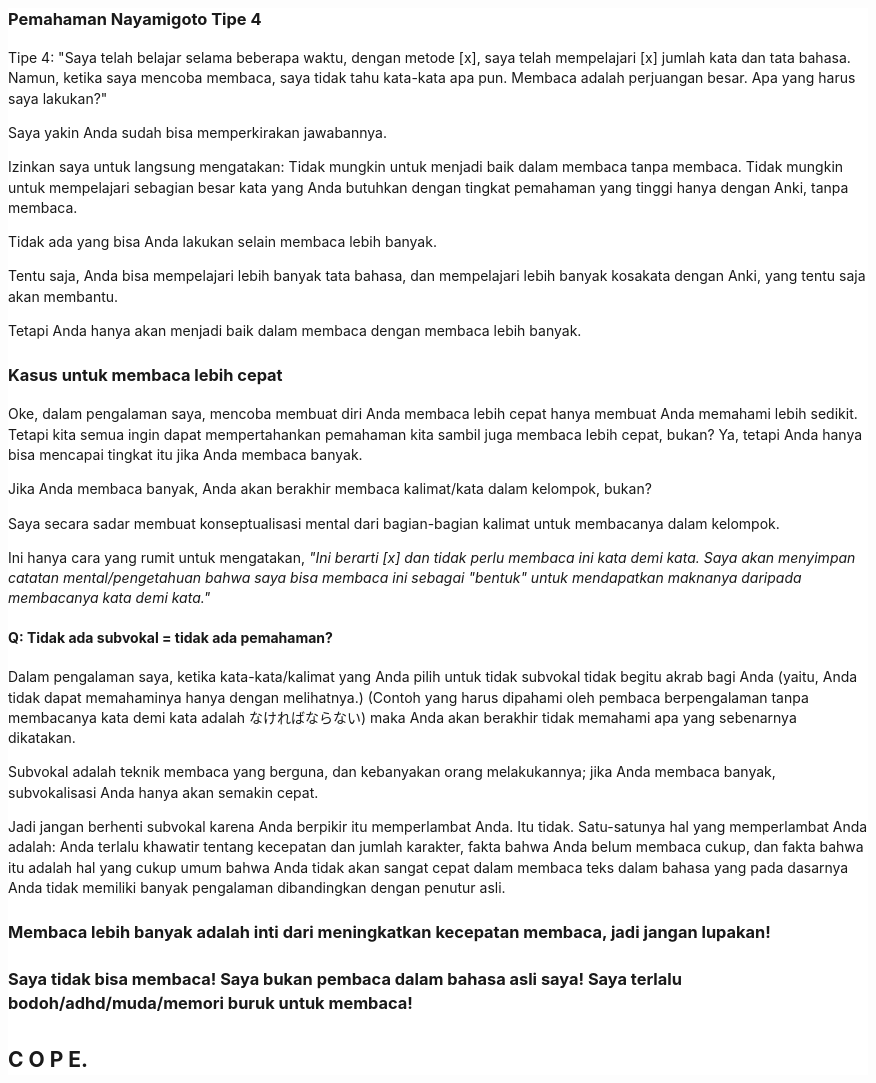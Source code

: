 ### Pemahaman Nayamigoto Tipe 4  

Tipe 4: "Saya telah belajar selama beberapa waktu, dengan metode [x], saya telah mempelajari [x] jumlah kata dan tata bahasa. Namun, ketika saya mencoba membaca, saya tidak tahu kata-kata apa pun. Membaca adalah perjuangan besar. Apa yang harus saya lakukan?"  

Saya yakin Anda sudah bisa memperkirakan jawabannya.  

Izinkan saya untuk langsung mengatakan: Tidak mungkin untuk menjadi baik dalam membaca tanpa membaca. Tidak mungkin untuk mempelajari sebagian besar kata yang Anda butuhkan dengan tingkat pemahaman yang tinggi hanya dengan Anki, tanpa membaca.  

Tidak ada yang bisa Anda lakukan selain membaca lebih banyak.  

Tentu saja, Anda bisa mempelajari lebih banyak tata bahasa, dan mempelajari lebih banyak kosakata dengan Anki, yang tentu saja akan membantu.  

Tetapi Anda hanya akan menjadi baik dalam membaca dengan membaca lebih banyak.  

### Kasus untuk membaca lebih cepat  

Oke, dalam pengalaman saya, mencoba membuat diri Anda membaca lebih cepat hanya membuat Anda memahami lebih sedikit. Tetapi kita semua ingin dapat mempertahankan pemahaman kita sambil juga membaca lebih cepat, bukan? Ya, tetapi Anda hanya bisa mencapai tingkat itu jika Anda membaca banyak.  

Jika Anda membaca banyak, Anda akan berakhir membaca kalimat/kata dalam kelompok, bukan?  

Saya secara sadar membuat konseptualisasi mental dari bagian-bagian kalimat untuk membacanya dalam kelompok.  

Ini hanya cara yang rumit untuk mengatakan, *"Ini berarti [x] dan tidak perlu membaca ini kata demi kata. Saya akan menyimpan catatan mental/pengetahuan bahwa saya bisa membaca ini sebagai "bentuk" untuk mendapatkan maknanya daripada membacanya kata demi kata."*

#### **Q:** Tidak ada subvokal = tidak ada pemahaman?  

Dalam pengalaman saya, ketika kata-kata/kalimat yang Anda pilih untuk tidak subvokal tidak begitu akrab bagi Anda (yaitu, Anda tidak dapat memahaminya hanya dengan melihatnya.) (Contoh yang harus dipahami oleh pembaca berpengalaman tanpa membacanya kata demi kata adalah なければならない) maka Anda akan berakhir tidak memahami apa yang sebenarnya dikatakan.  

Subvokal adalah teknik membaca yang berguna, dan kebanyakan orang melakukannya; jika Anda membaca banyak, subvokalisasi Anda hanya akan semakin cepat.  

Jadi jangan berhenti subvokal karena Anda berpikir itu memperlambat Anda. Itu tidak. Satu-satunya hal yang memperlambat Anda adalah: Anda terlalu khawatir tentang kecepatan dan jumlah karakter, fakta bahwa Anda belum membaca cukup, dan fakta bahwa itu adalah hal yang cukup umum bahwa Anda tidak akan sangat cepat dalam membaca teks dalam bahasa yang pada dasarnya Anda tidak memiliki banyak pengalaman dibandingkan dengan penutur asli.  

<h3><strong>Membaca lebih banyak adalah inti dari meningkatkan kecepatan membaca, jadi jangan lupakan!</strong></h3>  


### Saya tidak bisa membaca! Saya bukan pembaca dalam bahasa asli saya! Saya terlalu bodoh/adhd/muda/memori buruk untuk membaca!
<h2><strong>C O P E.</strong></h2>  
